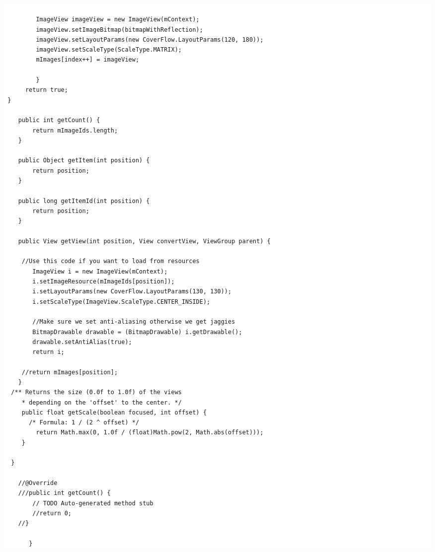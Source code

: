 ```

         ImageView imageView = new ImageView(mContext);
         imageView.setImageBitmap(bitmapWithReflection);
         imageView.setLayoutParams(new CoverFlow.LayoutParams(120, 180));
         imageView.setScaleType(ScaleType.MATRIX);
         mImages[index++] = imageView;

         }
      return true;
 }

    public int getCount() {
        return mImageIds.length;
    }

    public Object getItem(int position) {
        return position;
    }

    public long getItemId(int position) {
        return position;
    }

    public View getView(int position, View convertView, ViewGroup parent) {

     //Use this code if you want to load from resources
        ImageView i = new ImageView(mContext);
        i.setImageResource(mImageIds[position]);
        i.setLayoutParams(new CoverFlow.LayoutParams(130, 130));
        i.setScaleType(ImageView.ScaleType.CENTER_INSIDE); 

        //Make sure we set anti-aliasing otherwise we get jaggies
        BitmapDrawable drawable = (BitmapDrawable) i.getDrawable();
        drawable.setAntiAlias(true);
        return i;

     //return mImages[position];
    }
  /** Returns the size (0.0f to 1.0f) of the views 
     * depending on the 'offset' to the center. */ 
     public float getScale(boolean focused, int offset) { 
       /* Formula: 1 / (2 ^ offset) */ 
         return Math.max(0, 1.0f / (float)Math.pow(2, Math.abs(offset))); 
     } 

  }

    //@Override
    ///public int getCount() {
        // TODO Auto-generated method stub
        //return 0;
    //}

       } 
```
